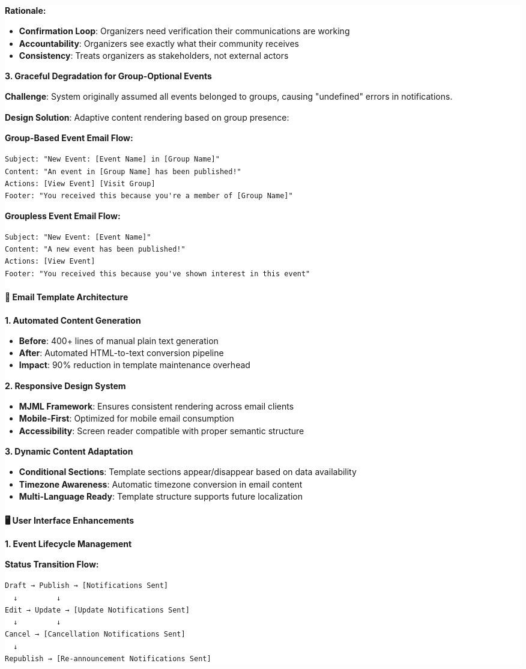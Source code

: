 **Rationale:**
- **Confirmation Loop**: Organizers need verification their communications are working
- **Accountability**: Organizers see exactly what their community receives
- **Consistency**: Treats organizers as stakeholders, not external actors

**3. Graceful Degradation for Group-Optional Events**

**Challenge**: System originally assumed all events belonged to groups, causing "undefined" errors in notifications.

**Design Solution**: Adaptive content rendering based on group presence:

**Group-Based Event Email Flow:**
```
Subject: "New Event: [Event Name] in [Group Name]"
Content: "An event in [Group Name] has been published!"
Actions: [View Event] [Visit Group]
Footer: "You received this because you're a member of [Group Name]"
```

**Groupless Event Email Flow:**
```
Subject: "New Event: [Event Name]"
Content: "A new event has been published!"
Actions: [View Event]
Footer: "You received this because you've shown interest in this event"
```

#### **📧 Email Template Architecture**

**1. Automated Content Generation**
- **Before**: 400+ lines of manual plain text generation
- **After**: Automated HTML-to-text conversion pipeline
- **Impact**: 90% reduction in template maintenance overhead

**2. Responsive Design System**
- **MJML Framework**: Ensures consistent rendering across email clients
- **Mobile-First**: Optimized for mobile email consumption
- **Accessibility**: Screen reader compatible with proper semantic structure

**3. Dynamic Content Adaptation**
- **Conditional Sections**: Template sections appear/disappear based on data availability
- **Timezone Awareness**: Automatic timezone conversion in email content
- **Multi-Language Ready**: Template structure supports future localization

#### **🖥️ User Interface Enhancements**

**1. Event Lifecycle Management**

**Status Transition Flow:**
```
Draft → Publish → [Notifications Sent]
  ↓         ↓
Edit → Update → [Update Notifications Sent]
  ↓         ↓
Cancel → [Cancellation Notifications Sent]
  ↓
Republish → [Re-announcement Notifications Sent]
```
